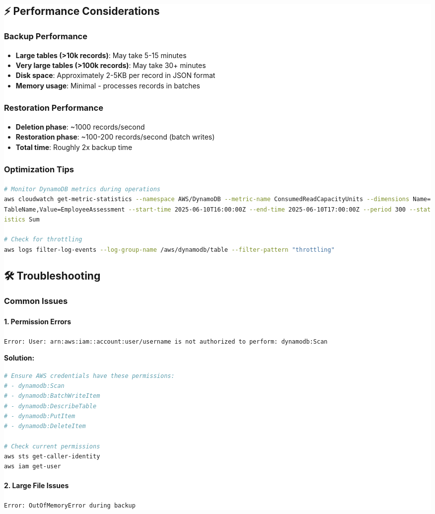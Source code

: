 
## ⚡ Performance Considerations

### Backup Performance
- **Large tables (>10k records)**: May take 5-15 minutes
- **Very large tables (>100k records)**: May take 30+ minutes
- **Disk space**: Approximately 2-5KB per record in JSON format
- **Memory usage**: Minimal - processes records in batches

### Restoration Performance
- **Deletion phase**: ~1000 records/second
- **Restoration phase**: ~100-200 records/second (batch writes)
- **Total time**: Roughly 2x backup time

### Optimization Tips
```bash
# Monitor DynamoDB metrics during operations
aws cloudwatch get-metric-statistics --namespace AWS/DynamoDB --metric-name ConsumedReadCapacityUnits --dimensions Name=TableName,Value=EmployeeAssessment --start-time 2025-06-10T16:00:00Z --end-time 2025-06-10T17:00:00Z --period 300 --statistics Sum

# Check for throttling
aws logs filter-log-events --log-group-name /aws/dynamodb/table --filter-pattern "throttling"
```

## 🛠️ Troubleshooting

### Common Issues

#### 1. Permission Errors
```
Error: User: arn:aws:iam::account:user/username is not authorized to perform: dynamodb:Scan
```

**Solution:**
```bash
# Ensure AWS credentials have these permissions:
# - dynamodb:Scan
# - dynamodb:BatchWriteItem
# - dynamodb:DescribeTable
# - dynamodb:PutItem
# - dynamodb:DeleteItem

# Check current permissions
aws sts get-caller-identity
aws iam get-user
```

#### 2. Large File Issues
```
Error: OutOfMemoryError during backup
```
